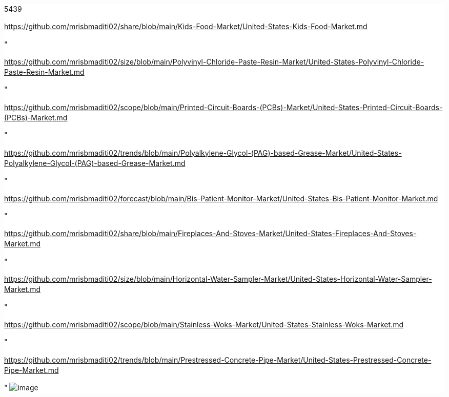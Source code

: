 5439</p><p><a href="https://github.com/mrisbmaditi02/share/blob/main/Kids-Food-Market/United-States-Kids-Food-Market.md">https://github.com/mrisbmaditi02/share/blob/main/Kids-Food-Market/United-States-Kids-Food-Market.md</a></p>"<p><a href="https://github.com/mrisbmaditi02/size/blob/main/Polyvinyl-Chloride-Paste-Resin-Market/United-States-Polyvinyl-Chloride-Paste-Resin-Market.md">https://github.com/mrisbmaditi02/size/blob/main/Polyvinyl-Chloride-Paste-Resin-Market/United-States-Polyvinyl-Chloride-Paste-Resin-Market.md</a></p>"<p><a href="https://github.com/mrisbmaditi02/scope/blob/main/Printed-Circuit-Boards-(PCBs)-Market/United-States-Printed-Circuit-Boards-(PCBs)-Market.md">https://github.com/mrisbmaditi02/scope/blob/main/Printed-Circuit-Boards-(PCBs)-Market/United-States-Printed-Circuit-Boards-(PCBs)-Market.md</a></p>"<p><a href="https://github.com/mrisbmaditi02/trends/blob/main/Polyalkylene-Glycol-(PAG)-based-Grease-Market/United-States-Polyalkylene-Glycol-(PAG)-based-Grease-Market.md">https://github.com/mrisbmaditi02/trends/blob/main/Polyalkylene-Glycol-(PAG)-based-Grease-Market/United-States-Polyalkylene-Glycol-(PAG)-based-Grease-Market.md</a></p>"<p><a href="https://github.com/mrisbmaditi02/forecast/blob/main/Bis-Patient-Monitor-Market/United-States-Bis-Patient-Monitor-Market.md">https://github.com/mrisbmaditi02/forecast/blob/main/Bis-Patient-Monitor-Market/United-States-Bis-Patient-Monitor-Market.md</a></p>"<p><a href="https://github.com/mrisbmaditi02/share/blob/main/Fireplaces-And-Stoves-Market/United-States-Fireplaces-And-Stoves-Market.md">https://github.com/mrisbmaditi02/share/blob/main/Fireplaces-And-Stoves-Market/United-States-Fireplaces-And-Stoves-Market.md</a></p>"<p><a href="https://github.com/mrisbmaditi02/size/blob/main/Horizontal-Water-Sampler-Market/United-States-Horizontal-Water-Sampler-Market.md">https://github.com/mrisbmaditi02/size/blob/main/Horizontal-Water-Sampler-Market/United-States-Horizontal-Water-Sampler-Market.md</a></p>"<p><a href="https://github.com/mrisbmaditi02/scope/blob/main/Stainless-Woks-Market/United-States-Stainless-Woks-Market.md">https://github.com/mrisbmaditi02/scope/blob/main/Stainless-Woks-Market/United-States-Stainless-Woks-Market.md</a></p>"<p><a href="https://github.com/mrisbmaditi02/trends/blob/main/Prestressed-Concrete-Pipe-Market/United-States-Prestressed-Concrete-Pipe-Market.md">https://github.com/mrisbmaditi02/trends/blob/main/Prestressed-Concrete-Pipe-Market/United-States-Prestressed-Concrete-Pipe-Market.md</a></p>"
![image](https://github.com/user-attachments/assets/7e8c107e-7484-4276-8ae2-f0f3b2f5bc0c)
